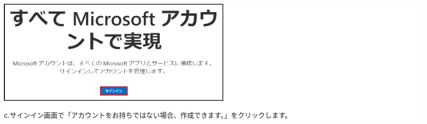    <img src="./icon/MicrosoftAccount1.png"  alt="MicrosoftAccount1" width="450pix" />　

   

   c.サインイン画面で「アカウントをお持ちではない場合、作成できます。」をクリックします。
